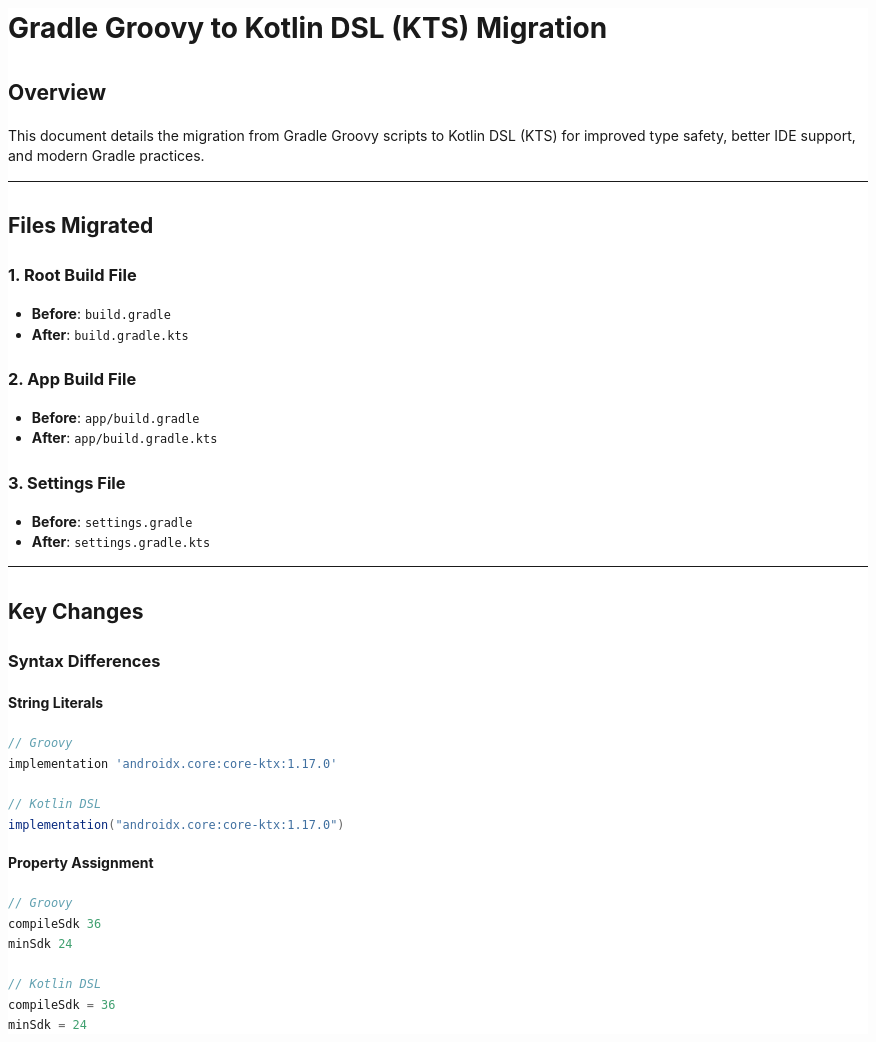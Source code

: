 # Gradle Groovy to Kotlin DSL (KTS) Migration

## Overview
This document details the migration from Gradle Groovy scripts to Kotlin DSL (KTS) for improved type safety, better IDE support, and modern Gradle practices.

---

## Files Migrated

### 1. Root Build File
- **Before**: `build.gradle`
- **After**: `build.gradle.kts`

### 2. App Build File
- **Before**: `app/build.gradle`
- **After**: `app/build.gradle.kts`

### 3. Settings File
- **Before**: `settings.gradle`
- **After**: `settings.gradle.kts`

---

## Key Changes

### Syntax Differences

#### String Literals
```groovy
// Groovy
implementation 'androidx.core:core-ktx:1.17.0'

// Kotlin DSL
implementation("androidx.core:core-ktx:1.17.0")
```

#### Property Assignment
```groovy
// Groovy
compileSdk 36
minSdk 24

// Kotlin DSL
compileSdk = 36
minSdk = 24
```
